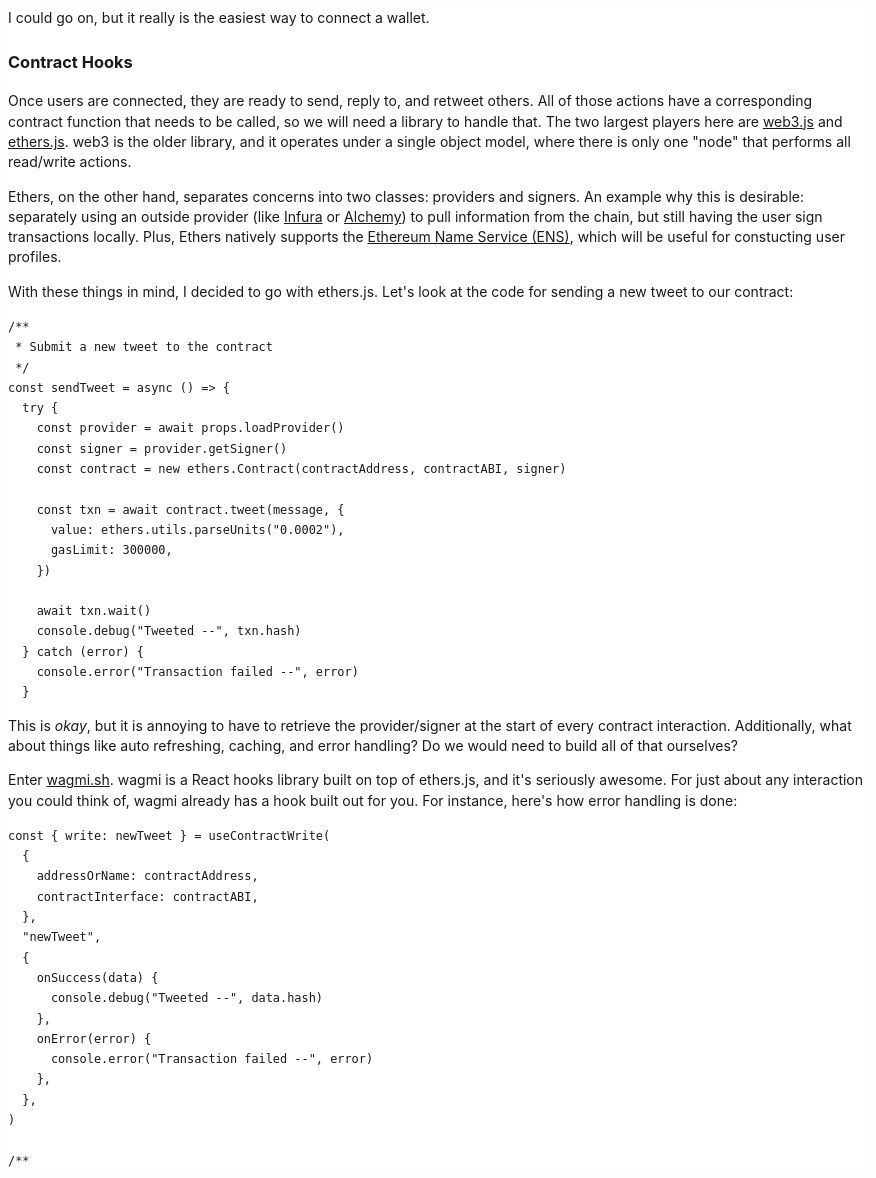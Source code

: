 I could go on, but it really is the easiest way to connect a wallet.

### Contract Hooks

Once users are connected, they are ready to send, reply to, and retweet others. All of those actions have a corresponding contract function that needs to be called, so we will need a library to handle that. The two largest players here are [web3.js](https://web3js.readthedocs.io/en/v1.7.5/) and [ethers.js](https://docs.ethers.io/v5/). web3 is the older library, and it operates under a single object model, where there is only one "node" that performs all read/write actions.

Ethers, on the other hand, separates concerns into two classes: providers and signers. An example why this is desirable: separately using an outside provider (like [Infura](https://infura.io/) or [Alchemy](https://www.alchemy.com/)) to pull information from the chain, but still having the user sign transactions locally. Plus, Ethers natively supports the [Ethereum Name Service (ENS)](https://ens.domains/), which will be useful for constucting user profiles.

With these things in mind, I decided to go with ethers.js. Let's look at the code for sending a new tweet to our contract:

```
/**
 * Submit a new tweet to the contract
 */
const sendTweet = async () => {
  try {
    const provider = await props.loadProvider()
    const signer = provider.getSigner()
    const contract = new ethers.Contract(contractAddress, contractABI, signer)

    const txn = await contract.tweet(message, {
      value: ethers.utils.parseUnits("0.0002"),
      gasLimit: 300000,
    })

    await txn.wait()
    console.debug("Tweeted --", txn.hash)
  } catch (error) {
    console.error("Transaction failed --", error)
  }
```

This is _okay_, but it is annoying to have to retrieve the provider/signer at the start of every contract interaction. Additionally, what about things like auto refreshing, caching, and error handling? Do we would need to build all of that ourselves?

Enter [wagmi.sh](https://wagmi.sh/). wagmi is a React hooks library built on top of ethers.js, and it's seriously awesome. For just about any interaction you could think of, wagmi already has a hook built out for you. For instance, here's how error handling is done:

```
const { write: newTweet } = useContractWrite(
  {
    addressOrName: contractAddress,
    contractInterface: contractABI,
  },
  "newTweet",
  {
    onSuccess(data) {
      console.debug("Tweeted --", data.hash)
    },
    onError(error) {
      console.error("Transaction failed --", error)
    },
  },
)

/**
```